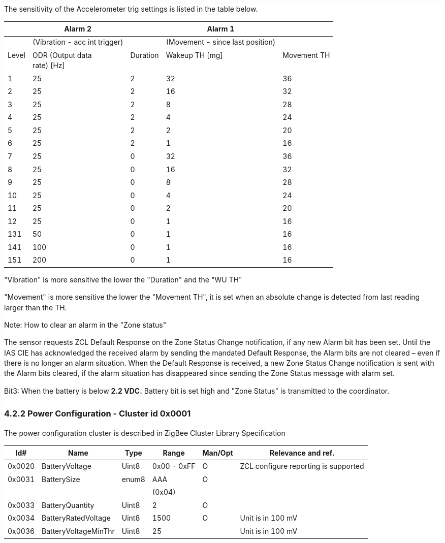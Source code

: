 The sensitivity of the Accelerometer trig settings is listed in the table below.

|       | Alarm 2                        |          | Alarm 1                          |             |
|-------|--------------------------------|----------|----------------------------------|-------------|
|       | (Vibration - acc int trigger)  |          | (Movement - since last position) |             |
| Level | ODR (Output data<br>rate) [Hz] | Duration | Wakeup TH [mg]                   | Movement TH |
| 1     | 25                             | 2        | 32                               | 36          |
| 2     | 25                             | 2        | 16                               | 32          |
| 3     | 25                             | 2        | 8                                | 28          |
| 4     | 25                             | 2        | 4                                | 24          |
| 5     | 25                             | 2        | 2                                | 20          |
| 6     | 25                             | 2        | 1                                | 16          |
| 7     | 25                             | 0        | 32                               | 36          |
| 8     | 25                             | 0        | 16                               | 32          |
| 9     | 25                             | 0        | 8                                | 28          |
| 10    | 25                             | 0        | 4                                | 24          |
| 11    | 25                             | 0        | 2                                | 20          |
| 12    | 25                             | 0        | 1                                | 16          |
| 131   | 50                             | 0        | 1                                | 16          |
| 141   | 100                            | 0        | 1                                | 16          |
| 151   | 200                            | 0        | 1                                | 16          |

"Vibration" is more sensitive the lower the "Duration" and the "WU TH"

"Movement" is more sensitive the lower the "Movement TH", it is set when an absolute change is detected from last reading larger than the TH.

Note: How to clear an alarm in the "Zone status"

The sensor requests ZCL Default Response on the Zone Status Change notification, if any new Alarm bit has been set. Until the IAS CIE has acknowledged the received alarm by sending the mandated Default Response, the Alarm bits are not cleared – even if there is no longer an alarm situation. When the Default Response is received, a new Zone Status Change notification is sent with the Alarm bits cleared, if the alarm situation has disappeared since sending the Zone Status message with alarm set.

Bit3: When the battery is below **2.2 VDC.** Battery bit is set high and "Zone Status" is transmitted to the coordinator.

### **4.2.2 Power Configuration - Cluster id 0x0001**

The power configuration cluster is described in ZigBee Cluster Library Specification

| Id#    | Name                 | Type  | Range       | Man/Opt | Relevance and ref.                     |
|--------|----------------------|-------|-------------|---------|----------------------------------------|
| 0x0020 | BatteryVoltage       | Uint8 | 0x00 - 0xFF | O       | ZCL configure reporting is supported   |
| 0x0031 | BatterySize          | enum8 | AAA         | O       |                                        |
|        |                      |       | (0x04)      |         |                                        |
| 0x0033 | BatteryQuantity      | Uint8 | 2           | O       |                                        |
| 0x0034 | BatteryRatedVoltage  | Uint8 | 1500        | O       | Unit is in 100 mV                      |
| 0x0036 | BatteryVoltageMinThr | Uint8 | 25          |         | Unit is in 100 mV                      |